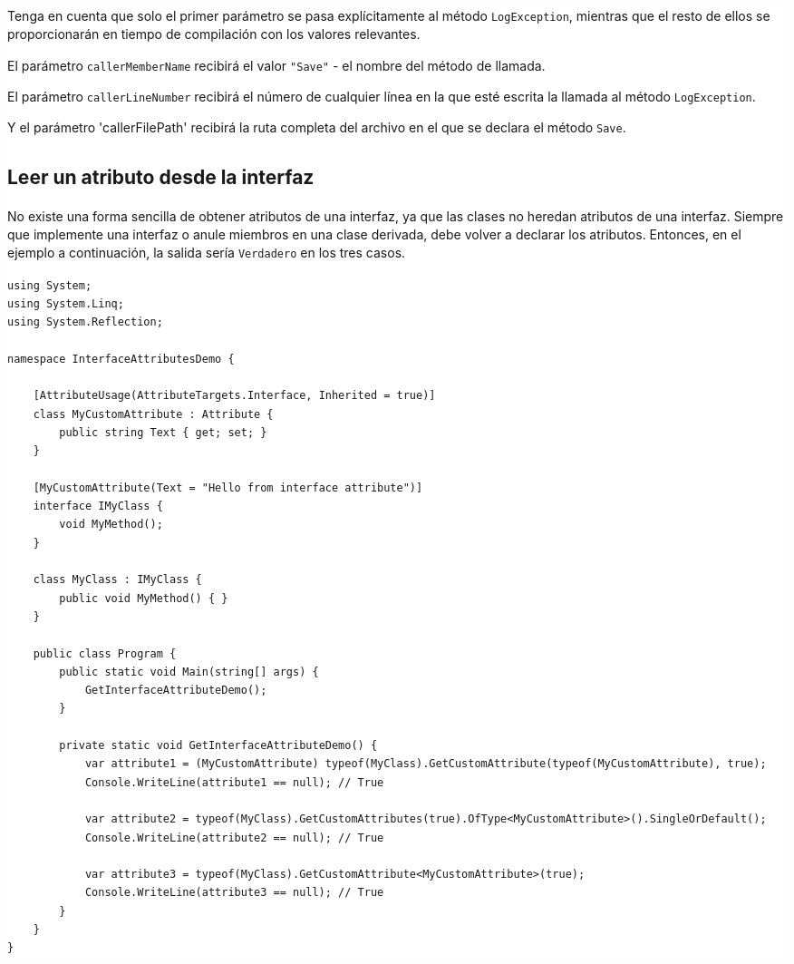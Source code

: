 
Tenga en cuenta que solo el primer parámetro se pasa explícitamente al método `LogException`, mientras que el resto de ellos se proporcionarán en tiempo de compilación con los valores relevantes.

El parámetro `callerMemberName` recibirá el valor `"Save"` - el nombre del método de llamada.

El parámetro `callerLineNumber` recibirá el número de cualquier línea en la que esté escrita la llamada al método `LogException`.

Y el parámetro 'callerFilePath' recibirá la ruta completa del archivo en el que se declara el método `Save`.


## Leer un atributo desde la interfaz
No existe una forma sencilla de obtener atributos de una interfaz, ya que las clases no heredan atributos de una interfaz. Siempre que implemente una interfaz o anule miembros en una clase derivada, debe volver a declarar los atributos.
Entonces, en el ejemplo a continuación, la salida sería `Verdadero` en los tres casos.

    using System;
    using System.Linq;
    using System.Reflection;

    namespace InterfaceAttributesDemo {
        
        [AttributeUsage(AttributeTargets.Interface, Inherited = true)]
        class MyCustomAttribute : Attribute {
            public string Text { get; set; }
        }
        
        [MyCustomAttribute(Text = "Hello from interface attribute")]
        interface IMyClass {
            void MyMethod();
        }
        
        class MyClass : IMyClass {
            public void MyMethod() { }
        }
        
        public class Program {
            public static void Main(string[] args) {
                GetInterfaceAttributeDemo();
            }
            
            private static void GetInterfaceAttributeDemo() {
                var attribute1 = (MyCustomAttribute) typeof(MyClass).GetCustomAttribute(typeof(MyCustomAttribute), true);
                Console.WriteLine(attribute1 == null); // True
                
                var attribute2 = typeof(MyClass).GetCustomAttributes(true).OfType<MyCustomAttribute>().SingleOrDefault();
                Console.WriteLine(attribute2 == null); // True
                
                var attribute3 = typeof(MyClass).GetCustomAttribute<MyCustomAttribute>(true);
                Console.WriteLine(attribute3 == null); // True
            }
        }
    }


[1]: http://i.stack.imgur.com/6JjJs.png